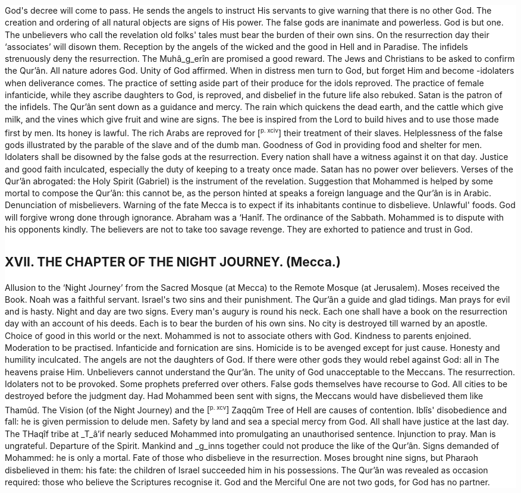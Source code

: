 God's decree will come to pass. He sends the angels to instruct His servants to give warning that there is no other God. The creation and ordering of all natural objects are signs of His power. The false gods are inanimate and powerless. God is but one. The unbelievers who call the revelation old folks' tales must bear the burden of their own sins. On the resurrection day their ‘associates’ will disown them. Reception by the angels of the wicked and the good in Hell and in Paradise. The infidels strenuously deny the resurrection. The Muhâ_g_erîn are promised a good reward. The Jews and Christians to be asked to confirm the Qur’ân. All nature adores God. Unity of God affirmed. When in distress men turn to God, but forget Him and become -idolaters when deliverance comes. The practice of setting aside part of their produce for the idols reproved. The practice of female infanticide, while they ascribe daughters to God, is reproved, and disbelief in the future life also rebuked. Satan is the patron of the infidels. The Qur’ân sent down as a guidance and mercy. The rain which quickens the dead earth, and the cattle which give milk, and the vines which give fruit and wine are signs. The bee is inspired from the Lord to build hives and to use those made first by men. Its honey is lawful. The rich Arabs are reproved for <span id="pxciv">[<sup><small>p. xciv</small></sup>]</span> their treatment of their slaves. Helplessness of the false gods illustrated by the parable of the slave and of the dumb man. Goodness of God in providing food and shelter for men. Idolaters shall be disowned by the false gods at the resurrection. Every nation shall have a witness against it on that day. Justice and good faith inculcated, especially the duty of keeping to a treaty once made. Satan has no power over believers. Verses of the Qur’ân abrogated: the Holy Spirit (Gabriel) is the instrument of the revelation. Suggestion that Mohammed is helped by some mortal to compose the Qur’ân: this cannot be, as the person hinted at speaks a foreign language and the Qur’ân is in Arabic. Denunciation of misbelievers. Warning of the fate Mecca is to expect if its inhabitants continue to disbelieve. Unlawful' foods. God will forgive wrong done through ignorance. Abraham was a ‘Hanîf. The ordinance of the Sabbath. Mohammed is to dispute with his opponents kindly. The believers are not to take too savage revenge. They are exhorted to patience and trust in God.

## XVII. THE CHAPTER OF THE NIGHT JOURNEY. (Mecca.)

Allusion to the ‘Night Journey’ from the Sacred Mosque (at Mecca) to the Remote Mosque (at Jerusalem). Moses received the Book. Noah was a faithful servant. Israel's two sins and their punishment. The Qur’ân a guide and glad tidings. Man prays for evil and is hasty. Night and day are two signs. Every man's augury is round his neck. Each one shall have a book on the resurrection day with an account of his deeds. Each is to bear the burden of his own sins. No city is destroyed till warned by an apostle. Choice of good in this world or the next. Mohammed is not to associate others with God. Kindness to parents enjoined. Moderation to be practised. Infanticide and fornication are sins. Homicide is to be avenged except for just cause. Honesty and humility inculcated. The angels are not the daughters of God. If there were other gods they would rebel against God: all in The heavens praise Him. Unbelievers cannot understand the Qur’ân. The unity of God unacceptable to the Meccans. The resurrection. Idolaters not to be provoked. Some prophets preferred over others. False gods themselves have recourse to God. All cities to be destroyed before the judgment day. Had Mohammed been sent with signs, the Meccans would have disbelieved them like Thamûd. The Vision (of the Night Journey) and the <span id="pxcv">[<sup><small>p. xcv</small></sup>]</span> Zaqqûm Tree of Hell are causes of contention. Iblîs' disobedience and fall: he is given permission to delude men. Safety by land and sea a special mercy from God. All shall have justice at the last day. The THaqîf tribe at _T_â’if nearly seduced Mohammed into promulgating an unauthorised sentence. Injunction to pray. Man is ungrateful. Departure of the Spirit. Mankind and _g_inns together could not produce the like of the Qur’ân. Signs demanded of Mohammed: he is only a mortal. Fate of those who disbelieve in the resurrection. Moses brought nine signs, but Pharaoh disbelieved in them: his fate: the children of Israel succeeded him in his possessions. The Qur’ân was revealed as occasion required: those who believe the Scriptures recognise it. God and the Merciful One are not two gods, for God has no partner.


[^29]: lxxxvii:1 This is constantly alluded to in Persian mystical poetry as Rozialast, ‘the day of "Am I not?"’
[^30]: lxxxvii:2 As Allâh, not Allât, the name of a goddess. See p. 160, note 1.
[^31]: lxxxviii:1 See Introduction, [p. xxxiv](sbe0602.htm#page_xxxiv).
[^32]: xciii:1 Here used for the Scriptures generally.
[^33]: xcix:1 An allusion to the tradition of Mohammed's acknowledgment of the goddesses Allât, Al ’Huzzâ, and Manât. See Introduction, pp. [xxvi](sbe0602.htm#page_xxvi) and [xxvii](sbe0602.htm#page_xxvii).
[^34]: civ:1 See Introduction, [p. xxxiv](sbe0602.htm#page_xxxiv).
[^35]: cxi:1 See note to the passage in the translation.
[^36]: cxi:2 See Introduction, [p. xl](sbe0602.htm#page_xl).
[^37]: cxii:1 See Introduction, pp. xxvi, xxvii.
[^38]: cxiv:1 This part of the sûrah is the second revelation after the appearance of the archangel Gabriel on Mount Hirâ; see Introduction, [p. xx](sbe0602.htm#page_xx).